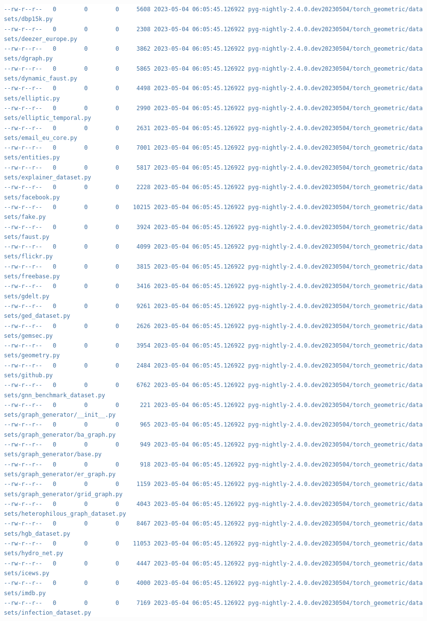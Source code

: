 ```diff
--rw-r--r--   0        0        0     5608 2023-05-04 06:05:45.126922 pyg-nightly-2.4.0.dev20230504/torch_geometric/datasets/dbp15k.py
--rw-r--r--   0        0        0     2308 2023-05-04 06:05:45.126922 pyg-nightly-2.4.0.dev20230504/torch_geometric/datasets/deezer_europe.py
--rw-r--r--   0        0        0     3862 2023-05-04 06:05:45.126922 pyg-nightly-2.4.0.dev20230504/torch_geometric/datasets/dgraph.py
--rw-r--r--   0        0        0     5865 2023-05-04 06:05:45.126922 pyg-nightly-2.4.0.dev20230504/torch_geometric/datasets/dynamic_faust.py
--rw-r--r--   0        0        0     4498 2023-05-04 06:05:45.126922 pyg-nightly-2.4.0.dev20230504/torch_geometric/datasets/elliptic.py
--rw-r--r--   0        0        0     2990 2023-05-04 06:05:45.126922 pyg-nightly-2.4.0.dev20230504/torch_geometric/datasets/elliptic_temporal.py
--rw-r--r--   0        0        0     2631 2023-05-04 06:05:45.126922 pyg-nightly-2.4.0.dev20230504/torch_geometric/datasets/email_eu_core.py
--rw-r--r--   0        0        0     7001 2023-05-04 06:05:45.126922 pyg-nightly-2.4.0.dev20230504/torch_geometric/datasets/entities.py
--rw-r--r--   0        0        0     5817 2023-05-04 06:05:45.126922 pyg-nightly-2.4.0.dev20230504/torch_geometric/datasets/explainer_dataset.py
--rw-r--r--   0        0        0     2228 2023-05-04 06:05:45.126922 pyg-nightly-2.4.0.dev20230504/torch_geometric/datasets/facebook.py
--rw-r--r--   0        0        0    10215 2023-05-04 06:05:45.126922 pyg-nightly-2.4.0.dev20230504/torch_geometric/datasets/fake.py
--rw-r--r--   0        0        0     3924 2023-05-04 06:05:45.126922 pyg-nightly-2.4.0.dev20230504/torch_geometric/datasets/faust.py
--rw-r--r--   0        0        0     4099 2023-05-04 06:05:45.126922 pyg-nightly-2.4.0.dev20230504/torch_geometric/datasets/flickr.py
--rw-r--r--   0        0        0     3815 2023-05-04 06:05:45.126922 pyg-nightly-2.4.0.dev20230504/torch_geometric/datasets/freebase.py
--rw-r--r--   0        0        0     3416 2023-05-04 06:05:45.126922 pyg-nightly-2.4.0.dev20230504/torch_geometric/datasets/gdelt.py
--rw-r--r--   0        0        0     9261 2023-05-04 06:05:45.126922 pyg-nightly-2.4.0.dev20230504/torch_geometric/datasets/ged_dataset.py
--rw-r--r--   0        0        0     2626 2023-05-04 06:05:45.126922 pyg-nightly-2.4.0.dev20230504/torch_geometric/datasets/gemsec.py
--rw-r--r--   0        0        0     3954 2023-05-04 06:05:45.126922 pyg-nightly-2.4.0.dev20230504/torch_geometric/datasets/geometry.py
--rw-r--r--   0        0        0     2484 2023-05-04 06:05:45.126922 pyg-nightly-2.4.0.dev20230504/torch_geometric/datasets/github.py
--rw-r--r--   0        0        0     6762 2023-05-04 06:05:45.126922 pyg-nightly-2.4.0.dev20230504/torch_geometric/datasets/gnn_benchmark_dataset.py
--rw-r--r--   0        0        0      221 2023-05-04 06:05:45.126922 pyg-nightly-2.4.0.dev20230504/torch_geometric/datasets/graph_generator/__init__.py
--rw-r--r--   0        0        0      965 2023-05-04 06:05:45.126922 pyg-nightly-2.4.0.dev20230504/torch_geometric/datasets/graph_generator/ba_graph.py
--rw-r--r--   0        0        0      949 2023-05-04 06:05:45.126922 pyg-nightly-2.4.0.dev20230504/torch_geometric/datasets/graph_generator/base.py
--rw-r--r--   0        0        0      918 2023-05-04 06:05:45.126922 pyg-nightly-2.4.0.dev20230504/torch_geometric/datasets/graph_generator/er_graph.py
--rw-r--r--   0        0        0     1159 2023-05-04 06:05:45.126922 pyg-nightly-2.4.0.dev20230504/torch_geometric/datasets/graph_generator/grid_graph.py
--rw-r--r--   0        0        0     4043 2023-05-04 06:05:45.126922 pyg-nightly-2.4.0.dev20230504/torch_geometric/datasets/heterophilous_graph_dataset.py
--rw-r--r--   0        0        0     8467 2023-05-04 06:05:45.126922 pyg-nightly-2.4.0.dev20230504/torch_geometric/datasets/hgb_dataset.py
--rw-r--r--   0        0        0    11053 2023-05-04 06:05:45.126922 pyg-nightly-2.4.0.dev20230504/torch_geometric/datasets/hydro_net.py
--rw-r--r--   0        0        0     4447 2023-05-04 06:05:45.126922 pyg-nightly-2.4.0.dev20230504/torch_geometric/datasets/icews.py
--rw-r--r--   0        0        0     4000 2023-05-04 06:05:45.126922 pyg-nightly-2.4.0.dev20230504/torch_geometric/datasets/imdb.py
--rw-r--r--   0        0        0     7169 2023-05-04 06:05:45.126922 pyg-nightly-2.4.0.dev20230504/torch_geometric/datasets/infection_dataset.py
```